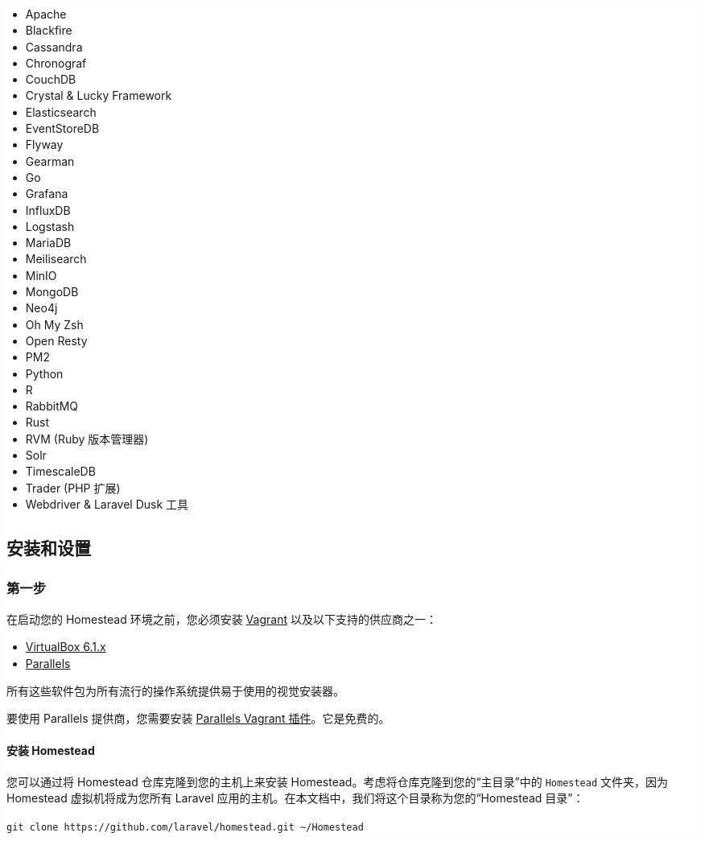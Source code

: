 - Apache
- Blackfire
- Cassandra
- Chronograf
- CouchDB
- Crystal & Lucky Framework
- Elasticsearch
- EventStoreDB
- Flyway
- Gearman
- Go
- Grafana
- InfluxDB
- Logstash
- MariaDB
- Meilisearch
- MinIO
- MongoDB
- Neo4j
- Oh My Zsh
- Open Resty
- PM2
- Python
- R
- RabbitMQ
- Rust
- RVM (Ruby 版本管理器)
- Solr
- TimescaleDB
- Trader (PHP 扩展)
- Webdriver & Laravel Dusk 工具

## 安装和设置

### 第一步

在启动您的 Homestead 环境之前，您必须安装 [Vagrant](https://developer.hashicorp.com/vagrant/downloads) 以及以下支持的供应商之一：

- [VirtualBox 6.1.x](https://www.virtualbox.org/wiki/Download_Old_Builds_6_1)
- [Parallels](https://www.parallels.com/products/desktop/)

所有这些软件包为所有流行的操作系统提供易于使用的视觉安装器。

要使用 Parallels 提供商，您需要安装 [Parallels Vagrant 插件](https://github.com/Parallels/vagrant-parallels)。它是免费的。

#### 安装 Homestead

您可以通过将 Homestead 仓库克隆到您的主机上来安装 Homestead。考虑将仓库克隆到您的“主目录”中的 `Homestead` 文件夹，因为 Homestead 虚拟机将成为您所有 Laravel 应用的主机。在本文档中，我们将这个目录称为您的“Homestead 目录”：

```shell
git clone https://github.com/laravel/homestead.git ~/Homestead
```
